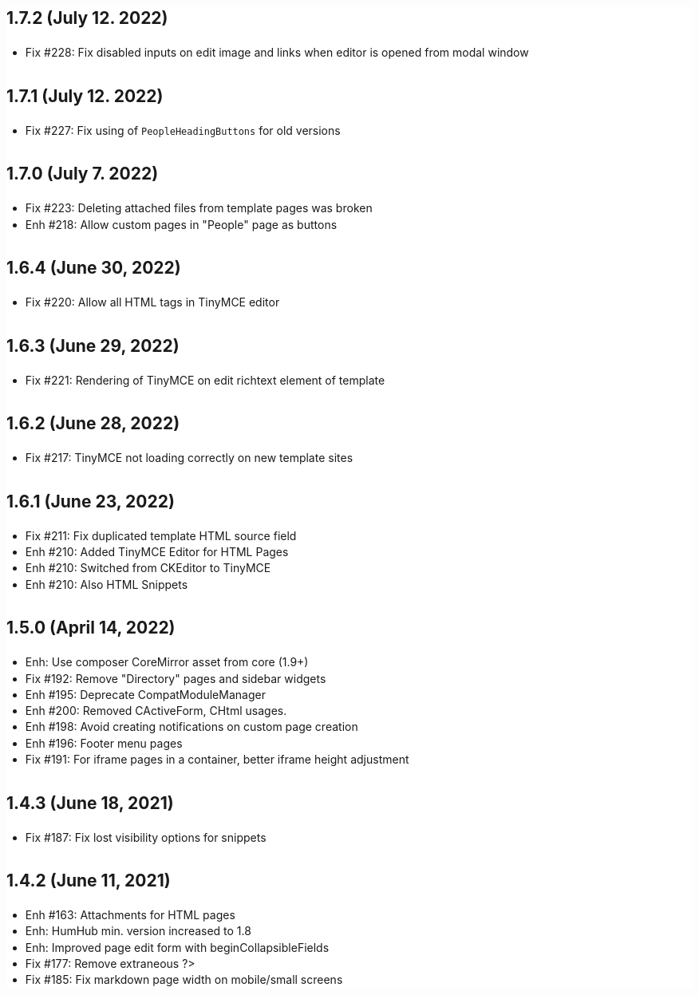 1.7.2 (July 12. 2022)
--------------------
- Fix #228: Fix disabled inputs on edit image and links when editor is opened from modal window

1.7.1 (July 12. 2022)
--------------------
- Fix #227: Fix using of `PeopleHeadingButtons` for old versions

1.7.0 (July 7. 2022)
--------------------
- Fix #223: Deleting attached files from template pages was broken
- Enh #218: Allow custom pages in "People" page as buttons

1.6.4 (June 30, 2022)
---------------------
- Fix #220: Allow all HTML tags in TinyMCE editor

1.6.3 (June 29, 2022)
---------------------
- Fix #221: Rendering of TinyMCE on edit richtext element of template

1.6.2 (June 28, 2022)
---------------------
- Fix #217: TinyMCE not loading correctly on new template sites

1.6.1 (June 23, 2022)
---------------------
- Fix #211: Fix duplicated template HTML source field
- Enh #210: Added TinyMCE Editor for HTML Pages
- Enh #210: Switched from CKEditor to TinyMCE
- Enh #210: Also HTML Snippets

1.5.0 (April 14, 2022)
----------------------
- Enh: Use composer CoreMirror asset from core (1.9+)
- Fix #192: Remove "Directory" pages and sidebar widgets
- Enh #195: Deprecate CompatModuleManager
- Enh #200: Removed CActiveForm, CHtml usages.
- Enh #198: Avoid creating notifications on custom page creation
- Enh #196: Footer menu pages
- Fix #191: For iframe pages in a container, better iframe height adjustment

1.4.3 (June 18, 2021)
---------------------
- Fix #187: Fix lost visibility options for snippets

1.4.2 (June 11, 2021)
---------------------
- Enh #163: Attachments for HTML pages
- Enh: HumHub min. version increased to 1.8
- Enh: Improved page edit form with beginCollapsibleFields
- Fix #177: Remove extraneous ?>
- Fix #185: Fix markdown page width on mobile/small screens
